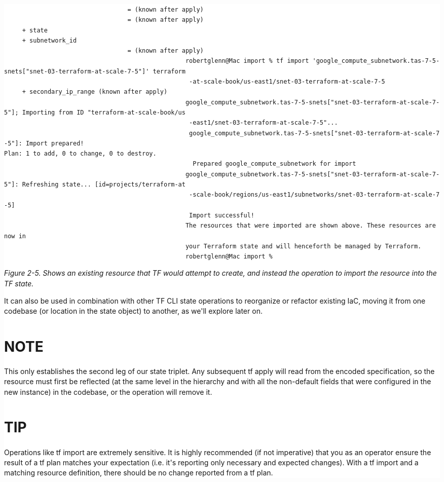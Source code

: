 ```
                                  = (known after apply)
                                  = (known after apply)
     + state
     + subnetwork_id
                                  = (known after apply)
                                                  robertglenn@Mac import % tf import 'google_compute_subnetwork.tas-7-5-snets["snet-03-terraform-at-scale-7-5"]' terraform
                                                   -at-scale-book/us-east1/snet-03-terraform-at-scale-7-5
     + secondary_ip_range (known after apply)
                                                  google_compute_subnetwork.tas-7-5-snets["snet-03-terraform-at-scale-7-5"]; Importing from ID "terraform-at-scale-book/us
                                                   -east1/snet-03-terraform-at-scale-7-5"...
                                                   google_compute_subnetwork.tas-7-5-snets["snet-03-terraform-at-scale-7-5"]: Import prepared!
Plan: 1 to add, 0 to change, 0 to destroy.
                                                    Prepared google_compute_subnetwork for import
                                                  google_compute_subnetwork.tas-7-5-snets["snet-03-terraform-at-scale-7-5"]: Refreshing state... [id=projects/terraform-at
                                                   -scale-book/regions/us-east1/subnetworks/snet-03-terraform-at-scale-7-5]
                                                   Import successful!
                                                  The resources that were imported are shown above. These resources are now in
                                                  your Terraform state and will henceforth be managed by Terraform.
                                                  robertglenn@Mac import %
```

*Figure 2-5. Shows an existing resource that TF would attempt to create, and instead the operation to import the resource into the TF state.*

It can also be used in combination with other TF CLI state operations to reorganize or refactor existing IaC, moving it from one codebase (or location in the state object) to another, as we'll explore later on.

# **NOTE**

This only establishes the second leg of our state triplet. Any subsequent tf apply will read from the encoded specification, so the resource must first be reflected (at the same level in the hierarchy and with all the non-default fields that were configured in the new instance) in the codebase, or the operation will remove it.

# **TIP**

Operations like tf import are extremely sensitive. It is highly recommended (if not imperative) that you as an operator ensure the result of a tf plan matches your expectation (i.e. it's reporting only necessary and expected changes). With a tf import and a matching resource definition, there should be no change reported from a tf plan.
